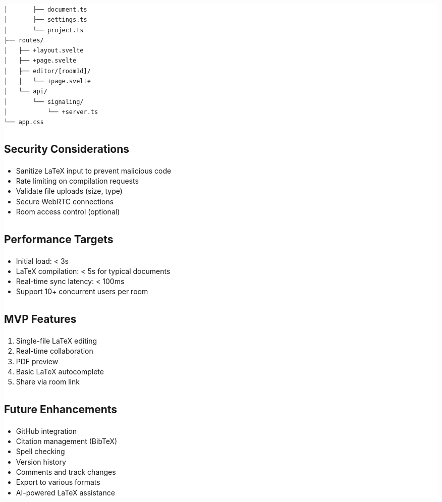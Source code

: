 ```
│       ├── document.ts
│       ├── settings.ts
│       └── project.ts
├── routes/
│   ├── +layout.svelte
│   ├── +page.svelte
│   ├── editor/[roomId]/
│   │   └── +page.svelte
│   └── api/
│       └── signaling/
│           └── +server.ts
└── app.css
```

## Security Considerations

- Sanitize LaTeX input to prevent malicious code
- Rate limiting on compilation requests
- Validate file uploads (size, type)
- Secure WebRTC connections
- Room access control (optional)

## Performance Targets

- Initial load: < 3s
- LaTeX compilation: < 5s for typical documents
- Real-time sync latency: < 100ms
- Support 10+ concurrent users per room

## MVP Features

1. Single-file LaTeX editing
2. Real-time collaboration
3. PDF preview
4. Basic LaTeX autocomplete
5. Share via room link

## Future Enhancements

- GitHub integration
- Citation management (BibTeX)
- Spell checking
- Version history
- Comments and track changes
- Export to various formats
- AI-powered LaTeX assistance
